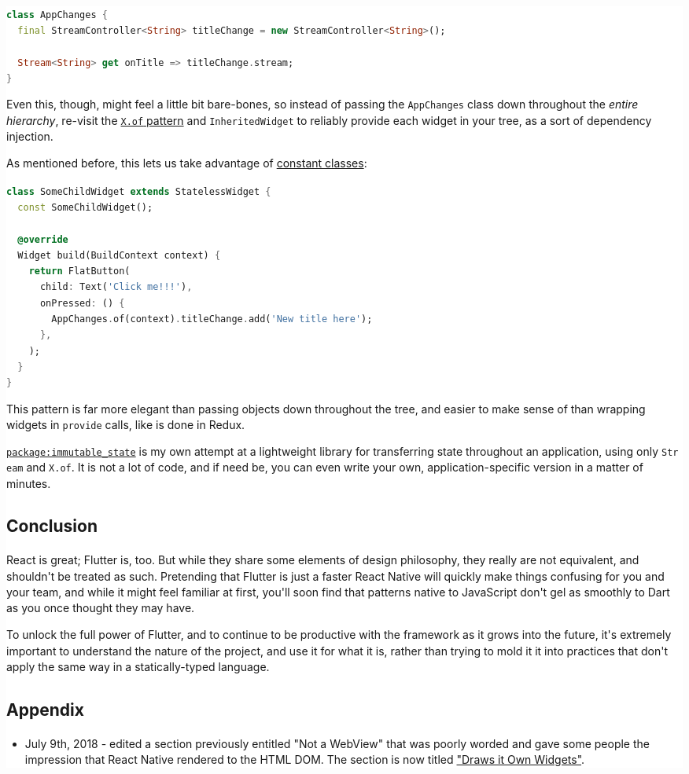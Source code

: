 ```dart
class AppChanges {
  final StreamController<String> titleChange = new StreamController<String>();
  
  Stream<String> get onTitle => titleChange.stream;
}
```

Even this, though, might feel a little bit bare-bones, so instead of passing the `AppChanges`
class down throughout the *entire hierarchy*, re-visit the
[`X.of` pattern]() and `InheritedWidget` to reliably provide each widget in your tree,
as a sort of dependency injection.

As mentioned before, this lets us take advantage of [constant classes](#constant-classes-are-cached):

```dart
class SomeChildWidget extends StatelessWidget {
  const SomeChildWidget();
  
  @override
  Widget build(BuildContext context) {
    return FlatButton(
      child: Text('Click me!!!'),
      onPressed: () {
        AppChanges.of(context).titleChange.add('New title here');
      },
    );
  }
}
```

This pattern is far more elegant than passing objects down throughout the tree, and easier
to make sense of than wrapping widgets in `provide` calls, like is done in Redux.

[`package:immutable_state`](https://github.com/thosakwe/immutable_state) is my own attempt at
a lightweight library for transferring state throughout an application, using only
`Stream` and `X.of`. It is not a lot of code, and if need be, you can even write your own,
application-specific version in a matter of minutes.

## Conclusion
React is great; Flutter is, too. But while they share some elements of design philosophy,
they really are not equivalent, and shouldn't be treated as such. Pretending that Flutter
is just a faster React Native will quickly make things confusing for you and your team, and
while it might feel familiar at first, you'll soon find that patterns native to JavaScript don't
gel as smoothly to Dart as you once thought they may have.

To unlock the full power of Flutter, and to continue to be productive with the framework as it
grows into the future, it's extremely important to understand the nature of the project, and
use it for what it is, rather than trying to mold it it into practices that don't apply the
same way in a statically-typed language.

## Appendix
* July 9th, 2018 - edited a section previously entitled "Not a WebView" that was poorly worded
and gave some people the impression that React Native rendered to the HTML DOM. The section is
now titled ["Draws it Own Widgets"](#draws-its-own-widgets).
